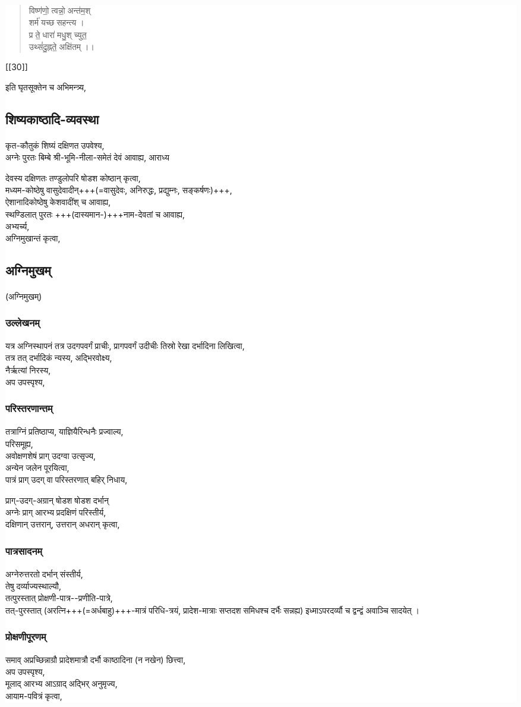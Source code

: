 > विष्ण॑णो॒ त्वन्नो॒ अन्त॑म॒श्  
> शर्म॑ यच्छ सहन्त्य ।  
> प्र ते॒ धारा॑ मधु॒श् च्युत॒  
> उथ्सं॑दु॒ह्नते॒ अक्षि॑तम् ।।

[[30]]

इति घृतसूक्तेन च अभिमन्त्र्य,  

## शिष्यकाष्ठादि-व्यवस्था
कृत-कौतुकं शिष्यं दक्षिणत उपवेश्य,  
अग्नेः पुरतः बिम्बे श्री-भूमि-नीला-समेतं देवं आवाह्य, आराध्य  

देवस्य दक्षिणतः तण्डुलोपरि षोडश कोष्ठान् कृत्वा,  
मध्यम-कोष्ठेषु वासुदेवादीन्+++(=वासुदेवः, अनिरुद्धः, प्रद्युम्नः, सङ्कर्षणः)+++,  
ऐशानादिकोष्ठेषु केशवादींश् च आवाह्य,  
स्थण्डिलात् पुरतः +++(दास्यमान-)+++नाम-देवतां च आवाह्य,  
अभ्यर्च्य,  
अग्निमुखान्तं कृत्वा,

## अग्निमुखम्

(अग्निमुखम्)

### उल्लेखनम्
यत्र अग्निस्थापनं तत्र उदगपवर्गं प्राचीः, प्रागपवर्गं उदीचीः तिस्रो रेखा दर्भादिना लिखित्वा,  
तत्र तत् दर्भादिकं न्यस्य, अद्भिरवोक्ष्य,  
नैर्ऋत्यां निरस्य,  
अप उपस्पृश्य, 

### परिस्तरणान्तम्
तत्राग्निं प्रतिष्ठाप्य, याज्ञियैरिन्धनैः प्रज्वाल्य,  
परिसमूह्य,  
अवोक्षणशेषं प्राग् उदग्वा उत्सृज्य,  
अन्येन जलेन पूरयित्वा,  
पात्रं प्राग् उदग् वा परिस्तरणात् बहिर् निधाय,  

प्राग्-उदग्-अग्रान् षोडश षोडश दर्भान्  
अग्नेः प्राग् आरभ्य प्रदक्षिणं परिस्तीर्य,  
दक्षिणान् उत्तरान्, उत्तरान् अधरान् कृत्वा,  

### पात्रसादनम्
अग्नेरुत्तरतो दर्भान् संस्तीर्य,  
तेषु दर्व्याज्यस्थाल्यौ,  
तत्पुरस्तात् प्रोक्षणी-पात्र--प्रणीति-पात्रे,  
तत्-पुरस्तात् (अरत्नि+++(=अर्धबाहु)+++-मात्रं परिधि-त्रयं, प्रादेश-मात्राः सप्तदश समिधश्च दर्भैः सन्नह्य) इध्माऽपरदर्व्यौ च द्वन्द्वं अवाञ्चि सादयेत् । 

### प्रोक्षणीपूरणम्
समाव् अप्रच्छिन्नाग्रौ प्रादेशमात्रौ दर्भौ काष्ठादिना (न नखेन) छित्त्वा,  
अप उपस्पृश्य,  
मूलाद् आरभ्य आऽग्राद् अद्भिर् अनुमृज्य,  
आयाम-पवित्रं कृत्वा,  
